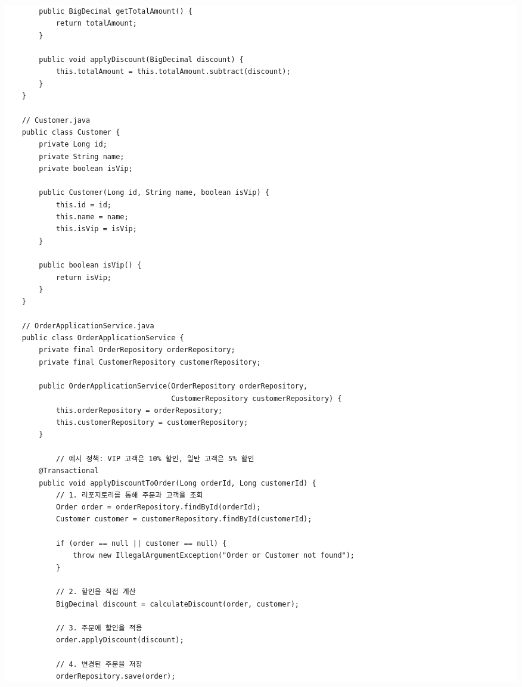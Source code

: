             public BigDecimal getTotalAmount() {
                return totalAmount;
            }
        
            public void applyDiscount(BigDecimal discount) {
                this.totalAmount = this.totalAmount.subtract(discount);
            }
        }
        
        // Customer.java
        public class Customer {
            private Long id;
            private String name;
            private boolean isVip;
        
            public Customer(Long id, String name, boolean isVip) {
                this.id = id;
                this.name = name;
                this.isVip = isVip;
            }
        
            public boolean isVip() {
                return isVip;
            }
        }
        
        // OrderApplicationService.java
        public class OrderApplicationService {
            private final OrderRepository orderRepository;
            private final CustomerRepository customerRepository;
        
            public OrderApplicationService(OrderRepository orderRepository,
                                           CustomerRepository customerRepository) {
                this.orderRepository = orderRepository;
                this.customerRepository = customerRepository;
            }
        
        		// 예시 정책: VIP 고객은 10% 할인, 일반 고객은 5% 할인
            @Transactional
            public void applyDiscountToOrder(Long orderId, Long customerId) {
                // 1. 리포지토리를 통해 주문과 고객을 조회
                Order order = orderRepository.findById(orderId);
                Customer customer = customerRepository.findById(customerId);
        
                if (order == null || customer == null) {
                    throw new IllegalArgumentException("Order or Customer not found");
                }
        
                // 2. 할인을 직접 계산
                BigDecimal discount = calculateDiscount(order, customer);
                
                // 3. 주문에 할인을 적용
                order.applyDiscount(discount);
        
                // 4. 변경된 주문을 저장
                orderRepository.save(order);
        